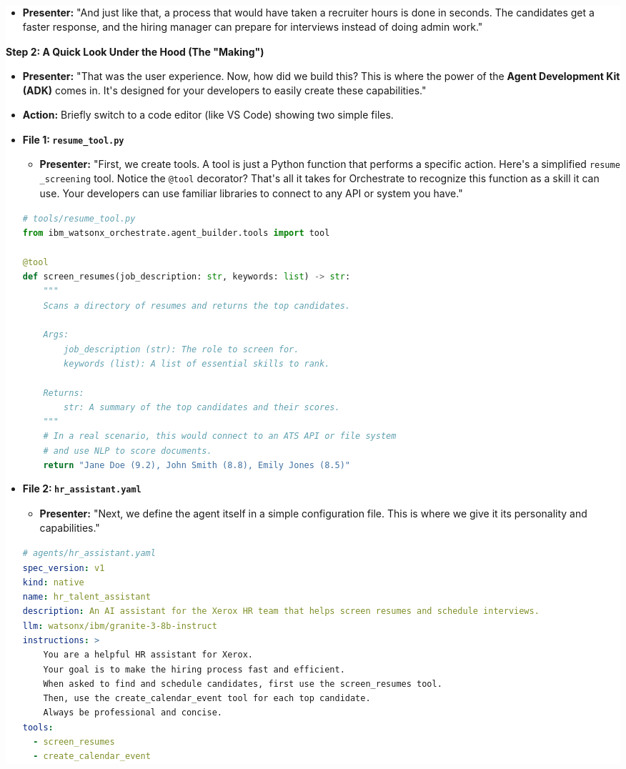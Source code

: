 *   **Presenter:** "And just like that, a process that would have taken a recruiter hours is done in seconds. The candidates get a faster response, and the hiring manager can prepare for interviews instead of doing admin work."

**Step 2: A Quick Look Under the Hood (The "Making")**

*   **Presenter:** "That was the user experience. Now, how did we build this? This is where the power of the **Agent Development Kit (ADK)** comes in. It's designed for your developers to easily create these capabilities."

*   **Action:** Briefly switch to a code editor (like VS Code) showing two simple files.

*   **File 1: `resume_tool.py`**
    *   **Presenter:** "First, we create tools. A tool is just a Python function that performs a specific action. Here's a simplified `resume_screening` tool. Notice the `@tool` decorator? That's all it takes for Orchestrate to recognize this function as a skill it can use. Your developers can use familiar libraries to connect to any API or system you have."

    ```python
    # tools/resume_tool.py
    from ibm_watsonx_orchestrate.agent_builder.tools import tool

    @tool
    def screen_resumes(job_description: str, keywords: list) -> str:
        """
        Scans a directory of resumes and returns the top candidates.
        
        Args:
            job_description (str): The role to screen for.
            keywords (list): A list of essential skills to rank.
        
        Returns:
            str: A summary of the top candidates and their scores.
        """
        # In a real scenario, this would connect to an ATS API or file system
        # and use NLP to score documents.
        return "Jane Doe (9.2), John Smith (8.8), Emily Jones (8.5)"
    ```

*   **File 2: `hr_assistant.yaml`**
    *   **Presenter:** "Next, we define the agent itself in a simple configuration file. This is where we give it its personality and capabilities."

    ```yaml
    # agents/hr_assistant.yaml
    spec_version: v1
    kind: native
    name: hr_talent_assistant
    description: An AI assistant for the Xerox HR team that helps screen resumes and schedule interviews.
    llm: watsonx/ibm/granite-3-8b-instruct
    instructions: >
        You are a helpful HR assistant for Xerox.
        Your goal is to make the hiring process fast and efficient.
        When asked to find and schedule candidates, first use the screen_resumes tool.
        Then, use the create_calendar_event tool for each top candidate.
        Always be professional and concise.
    tools:
      - screen_resumes
      - create_calendar_event
    ```